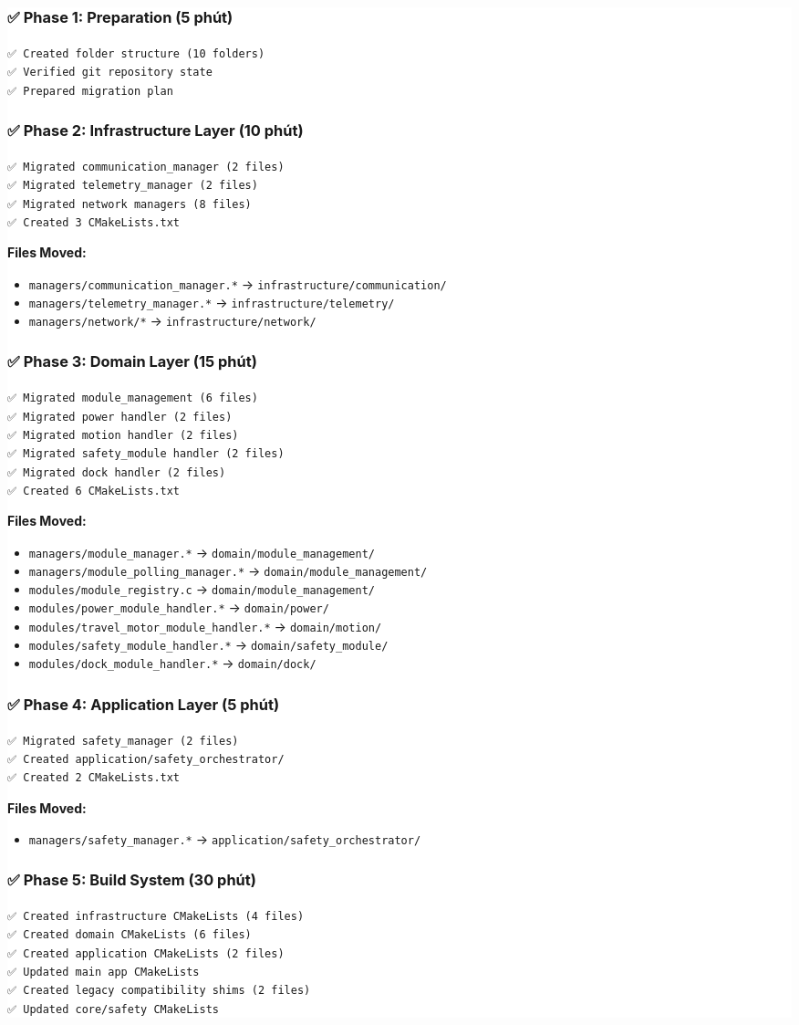 ### ✅ Phase 1: Preparation (5 phút)
```
✅ Created folder structure (10 folders)
✅ Verified git repository state
✅ Prepared migration plan
```

### ✅ Phase 2: Infrastructure Layer (10 phút)
```
✅ Migrated communication_manager (2 files)
✅ Migrated telemetry_manager (2 files)
✅ Migrated network managers (8 files)
✅ Created 3 CMakeLists.txt
```

**Files Moved:**
- `managers/communication_manager.*` → `infrastructure/communication/`
- `managers/telemetry_manager.*` → `infrastructure/telemetry/`
- `managers/network/*` → `infrastructure/network/`

### ✅ Phase 3: Domain Layer (15 phút)
```
✅ Migrated module_management (6 files)
✅ Migrated power handler (2 files)
✅ Migrated motion handler (2 files)
✅ Migrated safety_module handler (2 files)
✅ Migrated dock handler (2 files)
✅ Created 6 CMakeLists.txt
```

**Files Moved:**
- `managers/module_manager.*` → `domain/module_management/`
- `managers/module_polling_manager.*` → `domain/module_management/`
- `modules/module_registry.c` → `domain/module_management/`
- `modules/power_module_handler.*` → `domain/power/`
- `modules/travel_motor_module_handler.*` → `domain/motion/`
- `modules/safety_module_handler.*` → `domain/safety_module/`
- `modules/dock_module_handler.*` → `domain/dock/`

### ✅ Phase 4: Application Layer (5 phút)
```
✅ Migrated safety_manager (2 files)
✅ Created application/safety_orchestrator/
✅ Created 2 CMakeLists.txt
```

**Files Moved:**
- `managers/safety_manager.*` → `application/safety_orchestrator/`

### ✅ Phase 5: Build System (30 phút)
```
✅ Created infrastructure CMakeLists (4 files)
✅ Created domain CMakeLists (6 files)
✅ Created application CMakeLists (2 files)
✅ Updated main app CMakeLists
✅ Created legacy compatibility shims (2 files)
✅ Updated core/safety CMakeLists
```
